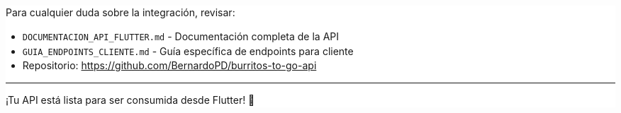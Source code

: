 Para cualquier duda sobre la integración, revisar:
- `DOCUMENTACION_API_FLUTTER.md` - Documentación completa de la API
- `GUIA_ENDPOINTS_CLIENTE.md` - Guía específica de endpoints para cliente
- Repositorio: https://github.com/BernardoPD/burritos-to-go-api

---

¡Tu API está lista para ser consumida desde Flutter! 🎉
